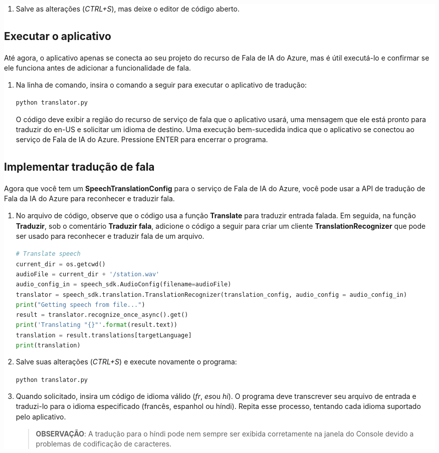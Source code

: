1. Salve as alterações (*CTRL+S*), mas deixe o editor de código aberto.

## Executar o aplicativo

Até agora, o aplicativo apenas se conecta ao seu projeto do recurso de Fala de IA do Azure, mas é útil executá-lo e confirmar se ele funciona antes de adicionar a funcionalidade de fala.

1. Na linha de comando, insira o comando a seguir para executar o aplicativo de tradução:

    ```
   python translator.py
    ```

    O código deve exibir a região do recurso de serviço de fala que o aplicativo usará, uma mensagem que ele está pronto para traduzir do en-US e solicitar um idioma de destino. Uma execução bem-sucedida indica que o aplicativo se conectou ao serviço de Fala de IA do Azure. Pressione ENTER para encerrar o programa.

## Implementar tradução de fala

Agora que você tem um **SpeechTranslationConfig** para o serviço de Fala de IA do Azure, você pode usar a API de tradução de Fala da IA do Azure para reconhecer e traduzir fala.

1. No arquivo de código, observe que o código usa a função **Translate** para traduzir entrada falada. Em seguida, na função **Traduzir**, sob o comentário **Traduzir fala**, adicione o código a seguir para criar um cliente **TranslationRecognizer** que pode ser usado para reconhecer e traduzir fala de um arquivo.

    ```python
   # Translate speech
   current_dir = os.getcwd()
   audioFile = current_dir + '/station.wav'
   audio_config_in = speech_sdk.AudioConfig(filename=audioFile)
   translator = speech_sdk.translation.TranslationRecognizer(translation_config, audio_config = audio_config_in)
   print("Getting speech from file...")
   result = translator.recognize_once_async().get()
   print('Translating "{}"'.format(result.text))
   translation = result.translations[targetLanguage]
   print(translation)
    ```

1. Salve suas alterações (*CTRL+S*) e execute novamente o programa:

    ```
   python translator.py
    ```

1. Quando solicitado, insira um código de idioma válido (*fr*, *es*ou *hi*). O programa deve transcrever seu arquivo de entrada e traduzi-lo para o idioma especificado (francês, espanhol ou híndi). Repita esse processo, tentando cada idioma suportado pelo aplicativo.

    > **OBSERVAÇÃO**: A tradução para o híndi pode nem sempre ser exibida corretamente na janela do Console devido a problemas de codificação de caracteres.
